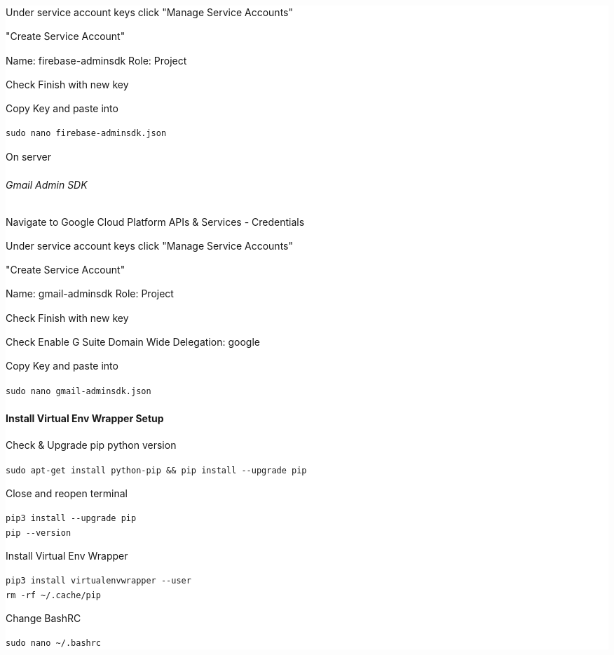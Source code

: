 Under service account keys click "Manage Service Accounts"

"Create Service Account"

Name: firebase-adminsdk
Role: Project

Check Finish with new key

Copy Key and paste into

```
sudo nano firebase-adminsdk.json
```

On server

###### Gmail Admin SDK

Navigate to Google Cloud Platform APIs & Services - Credentials

Under service account keys click "Manage Service Accounts"

"Create Service Account"

Name: gmail-adminsdk
Role: Project

Check Finish with new key

Check Enable G Suite Domain Wide Delegation: google

Copy Key and paste into


```
sudo nano gmail-adminsdk.json
```


#### Install Virtual Env Wrapper Setup

Check & Upgrade pip python version
```
sudo apt-get install python-pip && pip install --upgrade pip
```
Close and reopen terminal

```
pip3 install --upgrade pip
pip --version
```


Install Virtual Env Wrapper

```
pip3 install virtualenvwrapper --user
rm -rf ~/.cache/pip
```

Change BashRC

```
sudo nano ~/.bashrc
```
